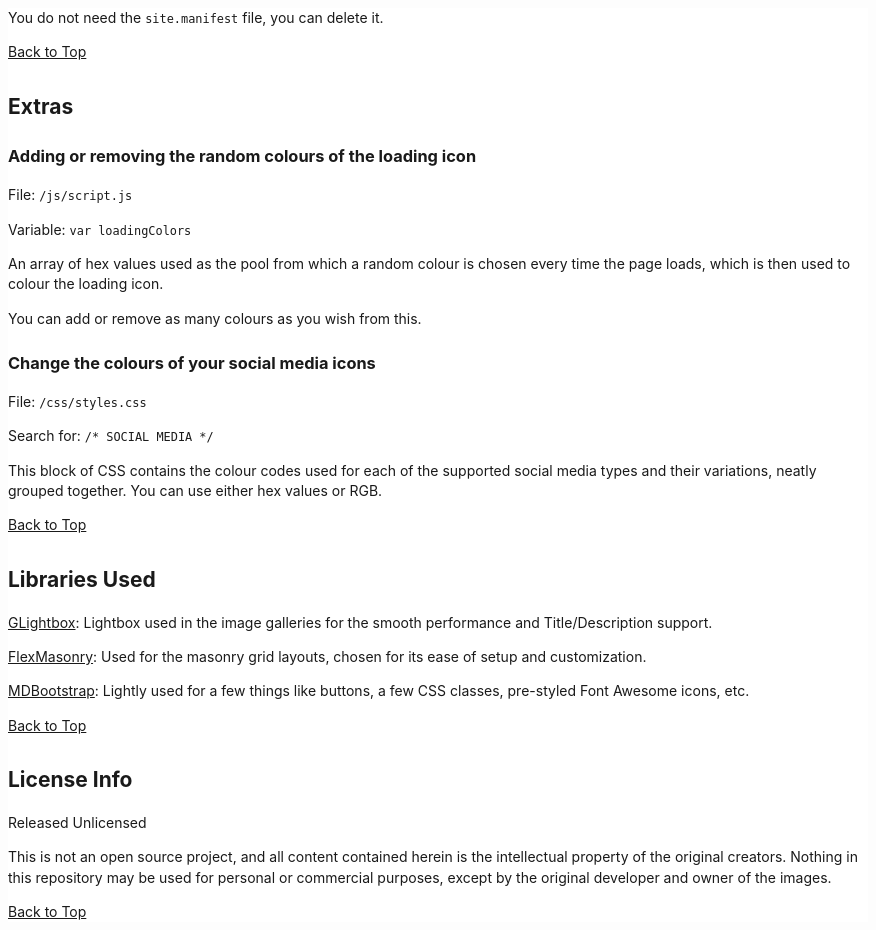 You do not need the `site.manifest` file, you can delete it.

[Back to Top](https://github.com/Mellowlink/rbrook-portfolio/tree/develop#rb-portfolio-website)

## Extras
### Adding or removing the random colours of the loading icon
File: `/js/script.js`

Variable: `var loadingColors`

An array of hex values used as the pool from which a random colour is chosen every time the page loads, which is then used to colour the loading icon.

You can add or remove as many colours as you wish from this.

### Change the colours of your social media icons
File: `/css/styles.css`

Search for: `/* SOCIAL MEDIA */`

This block of CSS contains the colour codes used for each of the supported social media types and their variations, neatly grouped together. You can use either hex values or RGB.

[Back to Top](https://github.com/Mellowlink/rbrook-portfolio/tree/develop#rb-portfolio-website)

## Libraries Used
[GLightbox](https://biati-digital.github.io/glightbox/): Lightbox used in the image galleries for the smooth performance and Title/Description support.

[FlexMasonry](https://github.com/gilbitron/flexmasonry): Used for the masonry grid layouts, chosen for its ease of setup and customization.

[MDBootstrap](https://mdbootstrap.com/): Lightly used for a few things like buttons, a few CSS classes, pre-styled Font Awesome icons, etc.

[Back to Top](https://github.com/Mellowlink/rbrook-portfolio/tree/develop#rb-portfolio-website)

## License Info
Released Unlicensed

This is not an open source project, and all content contained herein is the intellectual property of the original creators. Nothing in this repository may be used for personal or commercial purposes, except by the original developer and owner of the images.

[Back to Top](https://github.com/Mellowlink/rbrook-portfolio/tree/develop#rb-portfolio-website)
